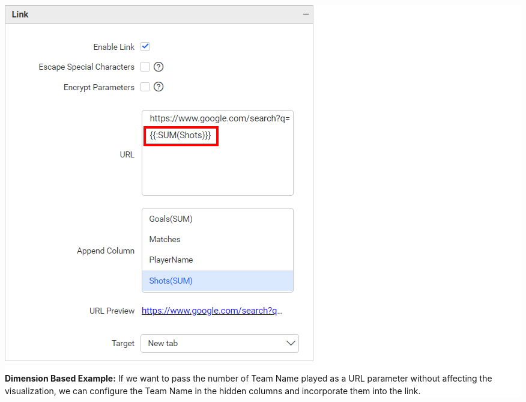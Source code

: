 ![Linking](/static/assets/visualizing-data/visualization-widgets/images/tree-map/link-measure.png)

**Dimension Based Example:** If we want to pass the number of Team Name played as a URL parameter without affecting the visualization, we can configure the Team Name in the hidden columns and incorporate them into the link.
